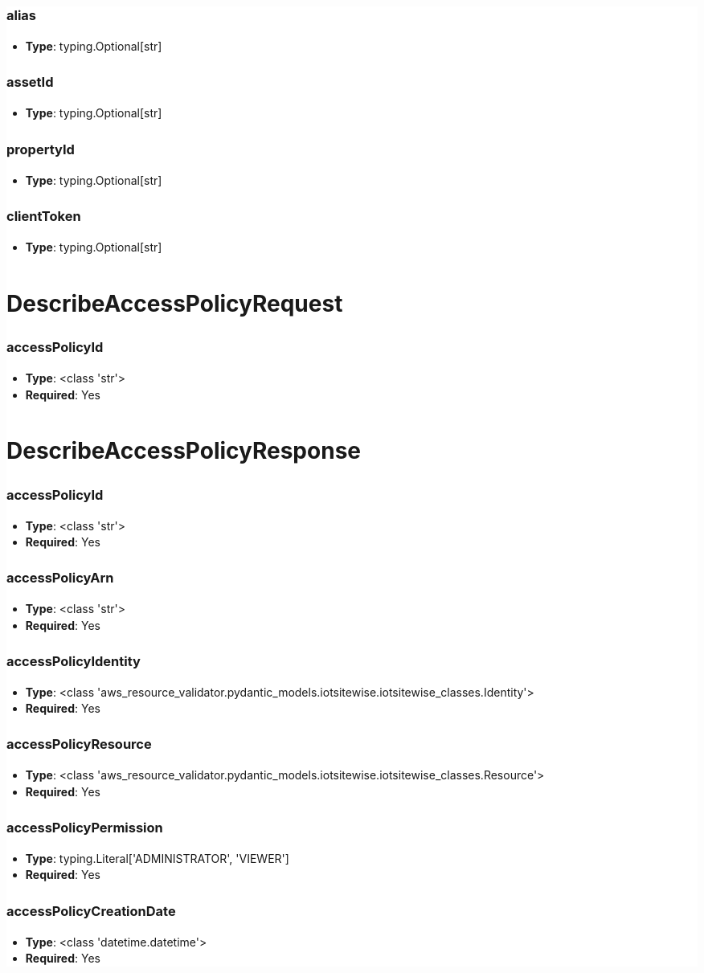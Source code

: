 ### alias
- **Type**: typing.Optional[str]

### assetId
- **Type**: typing.Optional[str]

### propertyId
- **Type**: typing.Optional[str]

### clientToken
- **Type**: typing.Optional[str]


# DescribeAccessPolicyRequest

### accessPolicyId
- **Type**: <class 'str'>
- **Required**: Yes


# DescribeAccessPolicyResponse

### accessPolicyId
- **Type**: <class 'str'>
- **Required**: Yes

### accessPolicyArn
- **Type**: <class 'str'>
- **Required**: Yes

### accessPolicyIdentity
- **Type**: <class 'aws_resource_validator.pydantic_models.iotsitewise.iotsitewise_classes.Identity'>
- **Required**: Yes

### accessPolicyResource
- **Type**: <class 'aws_resource_validator.pydantic_models.iotsitewise.iotsitewise_classes.Resource'>
- **Required**: Yes

### accessPolicyPermission
- **Type**: typing.Literal['ADMINISTRATOR', 'VIEWER']
- **Required**: Yes

### accessPolicyCreationDate
- **Type**: <class 'datetime.datetime'>
- **Required**: Yes
